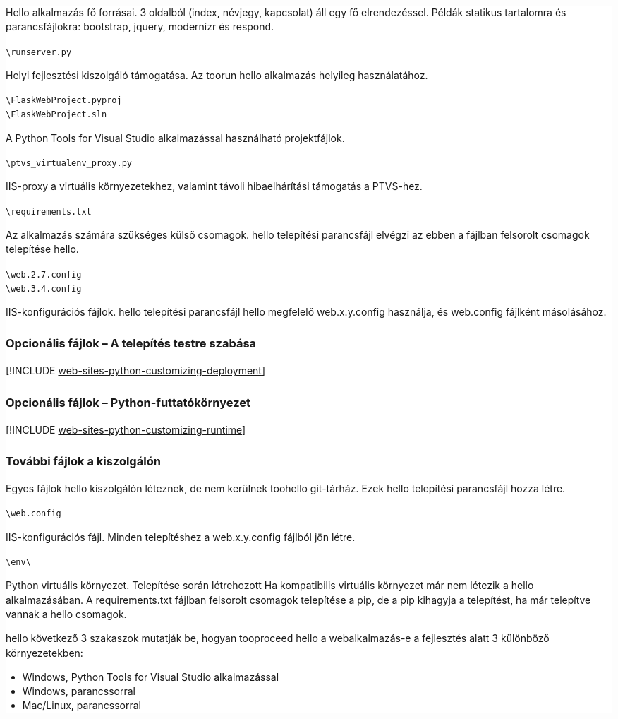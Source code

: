 Hello alkalmazás fő forrásai.  3 oldalból (index, névjegy, kapcsolat) áll egy fő elrendezéssel.  Példák statikus tartalomra és parancsfájlokra: bootstrap, jquery, modernizr és respond.

    \runserver.py

Helyi fejlesztési kiszolgáló támogatása. Az toorun hello alkalmazás helyileg használatához.

    \FlaskWebProject.pyproj
    \FlaskWebProject.sln

A [Python Tools for Visual Studio] alkalmazással használható projektfájlok.

    \ptvs_virtualenv_proxy.py

IIS-proxy a virtuális környezetekhez, valamint távoli hibaelhárítási támogatás a PTVS-hez.

    \requirements.txt

Az alkalmazás számára szükséges külső csomagok. hello telepítési parancsfájl elvégzi az ebben a fájlban felsorolt csomagok telepítése hello.

    \web.2.7.config
    \web.3.4.config

IIS-konfigurációs fájlok.  hello telepítési parancsfájl hello megfelelő web.x.y.config használja, és web.config fájlként másolásához.

### <a name="optional-files---customizing-deployment"></a>Opcionális fájlok – A telepítés testre szabása
[!INCLUDE [web-sites-python-customizing-deployment](../../includes/web-sites-python-customizing-deployment.md)]

### <a name="optional-files---python-runtime"></a>Opcionális fájlok – Python-futtatókörnyezet
[!INCLUDE [web-sites-python-customizing-runtime](../../includes/web-sites-python-customizing-runtime.md)]

### <a name="additional-files-on-server"></a>További fájlok a kiszolgálón
Egyes fájlok hello kiszolgálón léteznek, de nem kerülnek toohello git-tárház.  Ezek hello telepítési parancsfájl hozza létre.

    \web.config

IIS-konfigurációs fájl.  Minden telepítéshez a web.x.y.config fájlból jön létre.

    \env\

Python virtuális környezet.  Telepítése során létrehozott Ha kompatibilis virtuális környezet már nem létezik a hello alkalmazásában.  A requirements.txt fájlban felsorolt csomagok telepítése a pip, de a pip kihagyja a telepítést, ha már telepítve vannak a hello csomagok.

hello következő 3 szakaszok mutatják be, hogyan tooproceed hello a webalkalmazás-e a fejlesztés alatt 3 különböző környezetekben:

* Windows, Python Tools for Visual Studio alkalmazással
* Windows, parancssorral
* Mac/Linux, parancssorral


[Flask és a Python Tools for Visual Studio Azure MongoDB]: https://github.com/microsoft/ptvs/wiki/Flask-and-MongoDB-on-Azure
[Flask és az Azure Table Storage Azure Python Tools for Visual Studio]: web-sites-python-ptvs-flask-table-storage.md
[Python 2.7-hez készült Azure SDK]: http://go.microsoft.com/fwlink/?linkid=254281
[Python 3.4-hez készült Azure SDK]: http://go.microsoft.com/fwlink/?linkid=516990
[python.org]: http://www.python.org/
[Git for Windows]: http://msysgit.github.io/
[GitHub for Windows]: https://windows.github.com/
[Python Tools for Visual Studio]: http://aka.ms/ptvs
[Python Tools 2.2 for Visual Studio]: http://go.microsoft.com/fwlink/?LinkID=624025
[Visual Studio]: http://www.visualstudio.com/
[Python Tools for Visual Studio dokumentációjában]: http://aka.ms/ptvsdocs
[Flask-dokumentáció]: http://flask.pocoo.org/ 